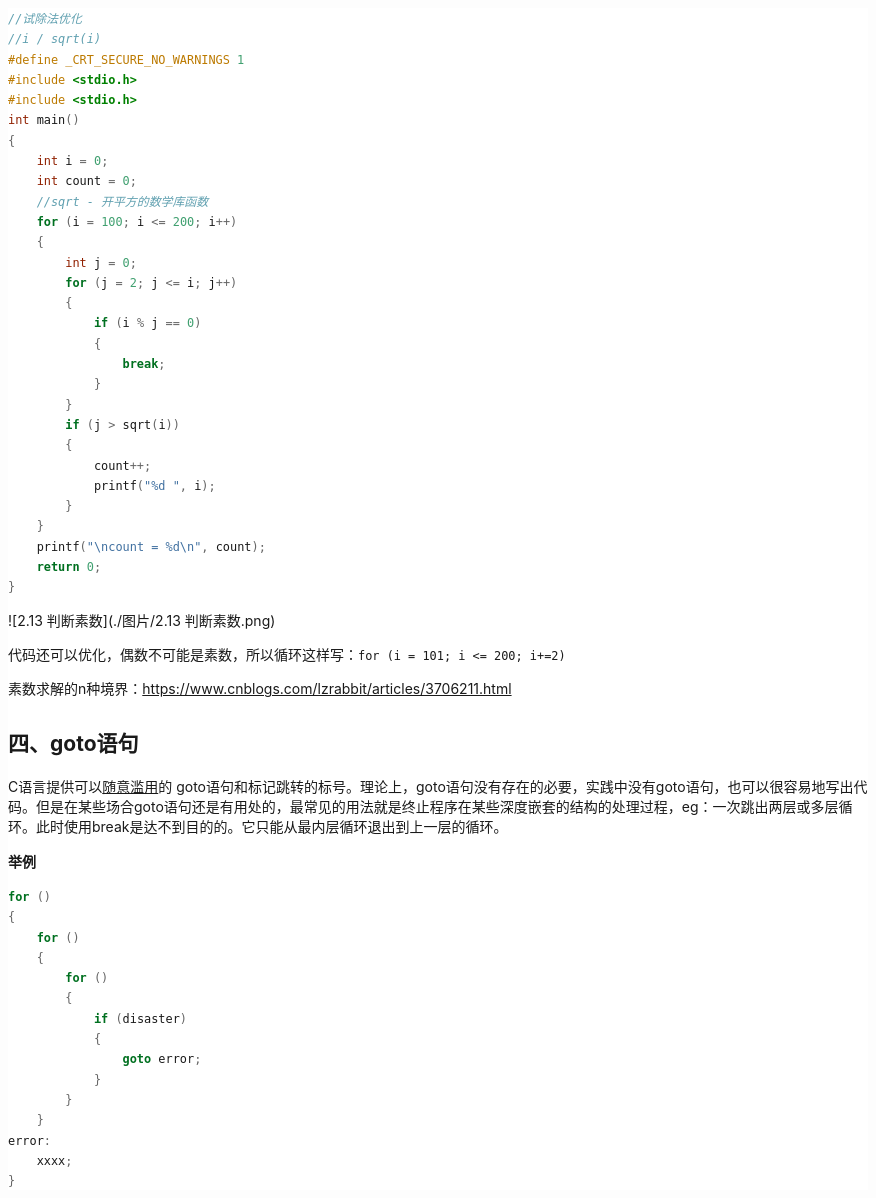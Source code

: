 ```c
//试除法优化
//i / sqrt(i)
#define _CRT_SECURE_NO_WARNINGS 1
#include <stdio.h>
#include <stdio.h>
int main()
{
    int i = 0;
    int count = 0;
    //sqrt - 开平方的数学库函数
    for (i = 100; i <= 200; i++)
    {
        int j = 0;
        for (j = 2; j <= i; j++)
        {
            if (i % j == 0)
            {
                break;
            }
        }
        if (j > sqrt(i))
        {
            count++;
            printf("%d ", i);
        }
    }
    printf("\ncount = %d\n", count);
    return 0;
}
```

![2.13 判断素数](./图片/2.13 判断素数.png)

代码还可以优化，偶数不可能是素数，所以循环这样写：`for (i = 101; i <= 200; i+=2)`

素数求解的n种境界：https://www.cnblogs.com/lzrabbit/articles/3706211.html

## 四、goto语句

C语言提供可以<u>随意滥用</u>的 goto语句和标记跳转的标号。理论上，goto语句没有存在的必要，实践中没有goto语句，也可以很容易地写出代码。但是在某些场合goto语句还是有用处的，最常见的用法就是终止程序在某些深度嵌套的结构的处理过程，eg：一次跳出两层或多层循环。此时使用break是达不到目的的。它只能从最内层循环退出到上一层的循环。

**举例**

```c
for ()
{
    for ()
    {
        for ()
        {
            if (disaster)
            {
                goto error;
            }
        }
    }
error:
    xxxx;
}
```
